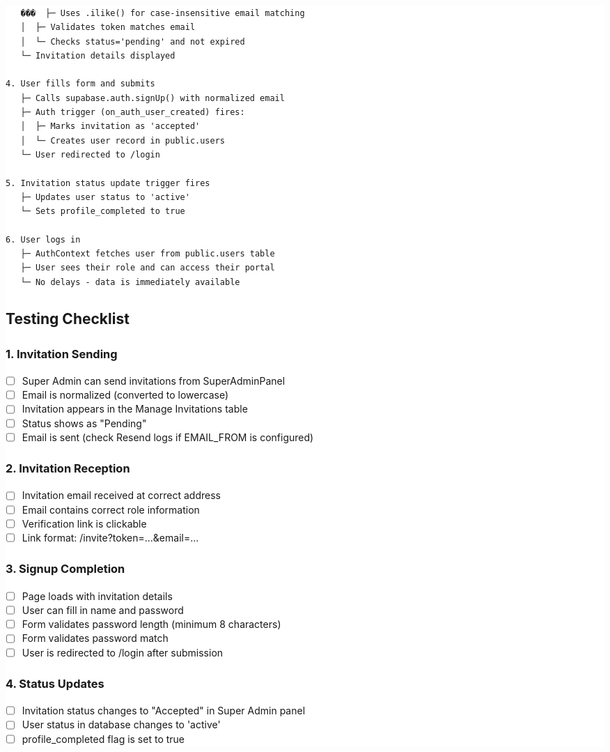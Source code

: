 ```
   ���  ├─ Uses .ilike() for case-insensitive email matching
   │  ├─ Validates token matches email
   │  └─ Checks status='pending' and not expired
   └─ Invitation details displayed

4. User fills form and submits
   ├─ Calls supabase.auth.signUp() with normalized email
   ├─ Auth trigger (on_auth_user_created) fires:
   │  ├─ Marks invitation as 'accepted'
   │  └─ Creates user record in public.users
   └─ User redirected to /login

5. Invitation status update trigger fires
   ├─ Updates user status to 'active'
   └─ Sets profile_completed to true

6. User logs in
   ├─ AuthContext fetches user from public.users table
   ├─ User sees their role and can access their portal
   └─ No delays - data is immediately available
```

## Testing Checklist

### 1. Invitation Sending
- [ ] Super Admin can send invitations from SuperAdminPanel
- [ ] Email is normalized (converted to lowercase)
- [ ] Invitation appears in the Manage Invitations table
- [ ] Status shows as "Pending"
- [ ] Email is sent (check Resend logs if EMAIL_FROM is configured)

### 2. Invitation Reception
- [ ] Invitation email received at correct address
- [ ] Email contains correct role information
- [ ] Verification link is clickable
- [ ] Link format: /invite?token=...&email=...

### 3. Signup Completion
- [ ] Page loads with invitation details
- [ ] User can fill in name and password
- [ ] Form validates password length (minimum 8 characters)
- [ ] Form validates password match
- [ ] User is redirected to /login after submission

### 4. Status Updates
- [ ] Invitation status changes to "Accepted" in Super Admin panel
- [ ] User status in database changes to 'active'
- [ ] profile_completed flag is set to true
